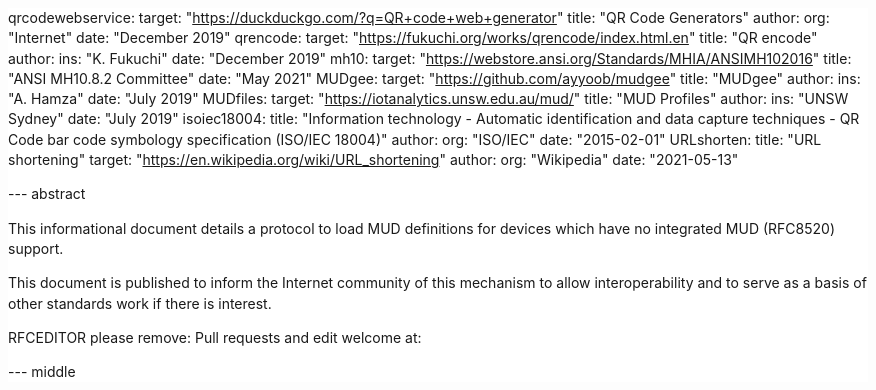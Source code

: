  qrcodewebservice:
    target: "https://duckduckgo.com/?q=QR+code+web+generator"
    title: "QR Code Generators"
    author:
      org: "Internet"
    date: "December 2019"
  qrencode:
    target: "https://fukuchi.org/works/qrencode/index.html.en"
    title: "QR encode"
    author:
      ins: "K. Fukuchi"
    date: "December 2019"
  mh10:
    target: "https://webstore.ansi.org/Standards/MHIA/ANSIMH102016"
    title: "ANSI MH10.8.2 Committee"
    date: "May 2021"
  MUDgee:
    target: "https://github.com/ayyoob/mudgee"
    title: "MUDgee"
    author:
      ins: "A. Hamza"
    date: "July 2019"
  MUDfiles:
    target: "https://iotanalytics.unsw.edu.au/mud/"
    title: "MUD Profiles"
    author:
      ins: "UNSW Sydney"
    date: "July 2019"
  isoiec18004:
    title: "Information technology - Automatic identification and data capture techniques - QR Code bar code symbology specification (ISO/IEC 18004)"
    author:
      org: "ISO/IEC"
    date: "2015-02-01"
  URLshorten:
    title: "URL shortening"
    target: "https://en.wikipedia.org/wiki/URL_shortening"
    author:
      org: "Wikipedia"
    date: "2021-05-13"


--- abstract

This informational document details a protocol to load MUD definitions
for devices which have no integrated MUD (RFC8520) support.

This document is published to inform the Internet community of this mechanism to allow
interoperability and to serve as a basis of other standards work if there is interest.

RFCEDITOR please remove: Pull requests and edit welcome at:

--- middle
